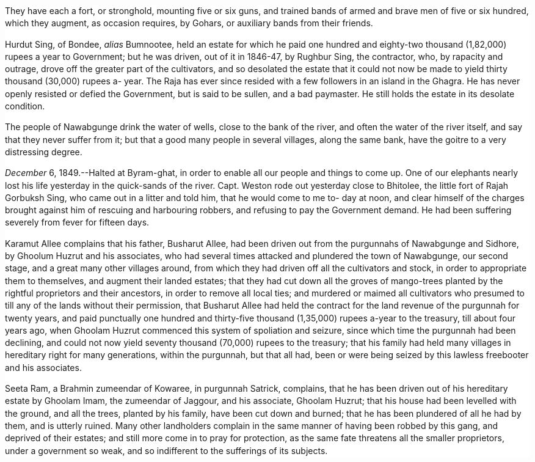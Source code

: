 They have each a fort, or stronghold, mounting five or six guns, and
trained bands of armed and brave men of five or six hundred, which
they augment, as occasion requires, by Gohars, or auxiliary bands
from their friends.

Hurdut Sing, of Bondee, _alias_ Bumnootee, held an estate for which
he paid one hundred and eighty-two thousand (1,82,000) rupees a year
to Government; but he was driven, out of it in 1846-47, by Rughbur
Sing, the contractor, who, by rapacity and outrage, drove off the
greater part of the cultivators, and so desolated the estate that it
could not now be made to yield thirty thousand (30,000) rupees a-
year. The Raja has ever since resided with a few followers in an
island in the Ghagra. He has never openly resisted or defied the
Government, but is said to be sullen, and a bad paymaster. He still
holds the estate in its desolate condition.

The people of Nawabgunge drink the water of wells, close to the bank
of the river, and often the water of the river itself, and say that
they never suffer from it; but that a good many people in several
villages, along the same bank, have the goitre to a very distressing
degree.

_December_ 6, 1849.--Halted at Byram-ghat, in order to enable all our
people and things to come up. One of our elephants nearly lost his
life yesterday in the quick-sands of the river. Capt. Weston rode out
yesterday close to Bhitolee, the little fort of Rajah Gorbuksh Sing,
who came out in a litter and told him, that he would come to me to-
day at noon, and clear himself of the charges brought against him of
rescuing and harbouring robbers, and refusing to pay the Government
demand. He had been suffering severely from fever for fifteen days.

Karamut Allee complains that his father, Busharut Allee, had been
driven out from the purgunnahs of Nawabgunge and Sidhore, by Ghoolum
Huzrut and his associates, who had several times attacked and
plundered the town of Nawabgunge, our second stage, and a great many
other villages around, from which they had driven off all the
cultivators and stock, in order to appropriate them to themselves,
and augment their landed estates; that they had cut down all the
groves of mango-trees planted by the rightful proprietors and their
ancestors, in order to remove all local ties; and murdered or maimed
all cultivators who presumed to till any of the lands without their
permission, that Busharut Allee had held the contract for the land
revenue of the purgunnah for twenty years, and paid punctually one
hundred and thirty-five thousand (1,35,000) rupees a-year to the
treasury, till about four years ago, when Ghoolam Huzrut commenced
this system of spoliation and seizure, since which time the purgunnah
had been declining, and could not now yield seventy thousand (70,000)
rupees to the treasury; that his family had held many villages in
hereditary right for many generations, within the purgunnah, but that
all had, been or were being seized by this lawless freebooter and his
associates.

Seeta Ram, a Brahmin zumeendar of Kowaree, in purgunnah Satrick,
complains, that he has been driven out of his hereditary estate by
Ghoolam Imam, the zumeendar of Jaggour, and his associate, Ghoolam
Huzrut; that his house had been levelled with the ground, and all the
trees, planted by his family, have been cut down and burned; that he
has been plundered of all he had by them, and is utterly ruined. Many
other landholders complain in the same manner of having been robbed
by this gang, and deprived of their estates; and still more come in
to pray for protection, as the same fate threatens all the smaller
proprietors, under a government so weak, and so indifferent to the
sufferings of its subjects.
